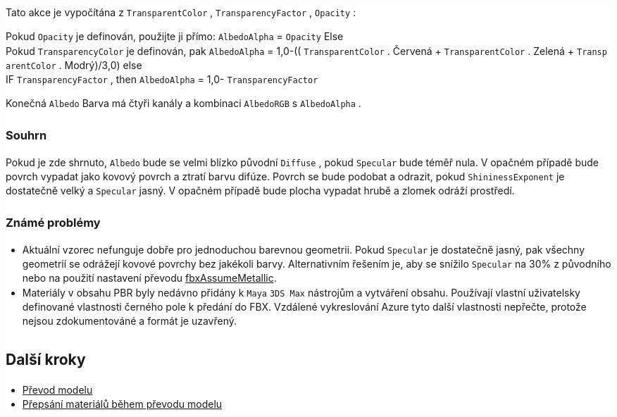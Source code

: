 Tato akce je vypočítána z `TransparentColor` , `TransparencyFactor` , `Opacity` :

Pokud `Opacity` je definován, použijte ji přímo: `AlbedoAlpha`  =  `Opacity` Else  
Pokud `TransparencyColor` je definován, pak `AlbedoAlpha` = 1,0-(( `TransparentColor` . Červená + `TransparentColor` . Zelená + `TransparentColor` . Modrý)/3,0) else  
IF `TransparencyFactor` , then `AlbedoAlpha` = 1,0- `TransparencyFactor`

Konečná `Albedo` Barva má čtyři kanály a kombinaci `AlbedoRGB` s `AlbedoAlpha` .

### <a name="summary"></a>Souhrn

Pokud je zde shrnuto, `Albedo` bude se velmi blízko původní `Diffuse` , pokud `Specular` bude téměř nula. V opačném případě bude povrch vypadat jako kovový povrch a ztratí barvu difúze. Povrch se bude podobat a odrazit, pokud `ShininessExponent` je dostatečně velký a `Specular` jasný. V opačném případě bude plocha vypadat hrubě a zlomek odráží prostředí.

### <a name="known-issues"></a>Známé problémy

* Aktuální vzorec nefunguje dobře pro jednoduchou barevnou geometrii. Pokud `Specular` je dostatečně jasný, pak všechny geometrií se odrážejí kovové povrchy bez jakékoli barvy. Alternativním řešením je, aby se snížilo `Specular` na 30% z původního nebo na použití nastavení převodu [fbxAssumeMetallic](../how-tos/conversion/configure-model-conversion.md#converting-from-older-fbx-formats-with-a-phong-material-model).
* Materiály v obsahu PBR byly nedávno přidány k `Maya` `3DS Max` nástrojům a vytváření obsahu. Používají vlastní uživatelsky definované vlastnosti černého pole k předání do FBX. Vzdálené vykreslování Azure tyto další vlastnosti nepřečte, protože nejsou zdokumentováné a formát je uzavřený.

## <a name="next-steps"></a>Další kroky

* [Převod modelu](../how-tos/conversion/model-conversion.md)
* [Přepsání materiálů během převodu modelu](../how-tos/conversion/override-materials.md)
